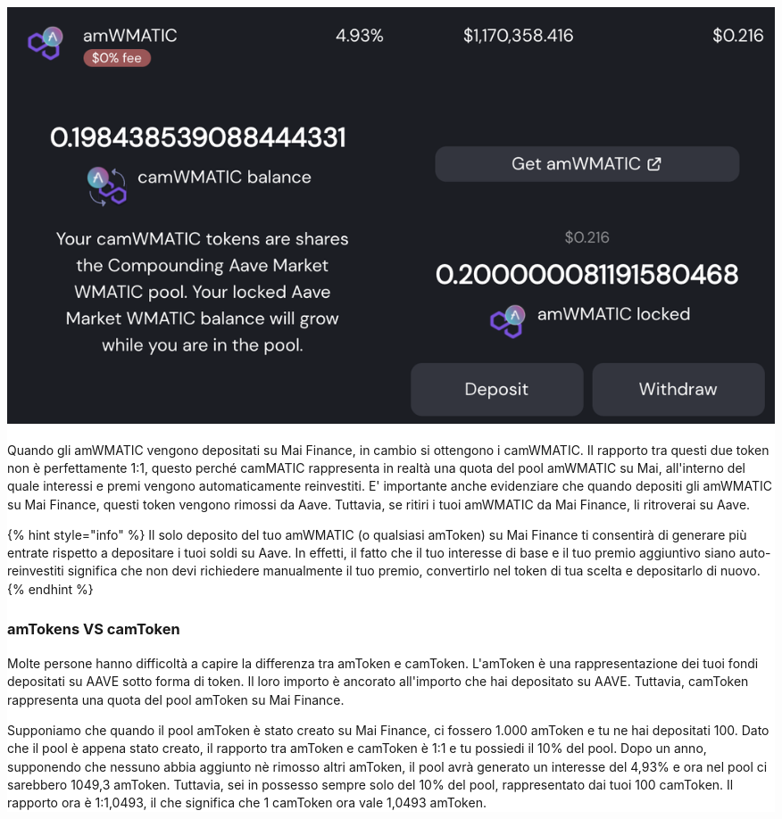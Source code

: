 ![I miei 0.2 MATIC ora sono depositati su Mai Finance genereranno un rendimento del 4.93% annuale](../.gitbook/assets/screen-shot-2021-08-06-at-5.45.00-pm.png)

Quando gli amWMATIC vengono depositati su Mai Finance, in cambio si ottengono i camWMATIC. Il rapporto tra questi due token non è perfettamente 1:1, questo perché camMATIC rappresenta in realtà una quota del pool amWMATIC su Mai, all'interno del quale interessi e premi vengono automaticamente reinvestiti. E' importante anche evidenziare che quando depositi gli amWMATIC su Mai Finance, questi token vengono rimossi da Aave. Tuttavia, se ritiri i tuoi amWMATIC da Mai Finance, li ritroverai su Aave.

{% hint style="info" %}
Il solo deposito del tuo amWMATIC \(o qualsiasi amToken\) su Mai Finance ti consentirà di generare più entrate rispetto a depositare i tuoi soldi su Aave. In effetti, il fatto che il tuo interesse di base e il tuo premio aggiuntivo siano auto-reinvestiti significa che non devi richiedere manualmente il tuo premio, convertirlo nel token di tua scelta e depositarlo di nuovo.
{% endhint %}

### amTokens VS camToken

Molte persone hanno difficoltà a capire la differenza tra amToken e camToken. L'amToken è una rappresentazione dei tuoi fondi depositati su AAVE sotto forma di token. Il loro importo è ancorato all'importo che hai depositato su AAVE. Tuttavia, camToken rappresenta una quota del pool amToken su Mai Finance. 

Supponiamo che quando il pool amToken è stato creato su Mai Finance, ci fossero 1.000 amToken e tu ne hai depositati 100. Dato che il pool è appena stato creato, il rapporto tra amToken e camToken è 1:1 e tu possiedi il 10% del pool. Dopo un anno, supponendo che nessuno abbia aggiunto nè rimosso altri amToken, il pool avrà generato un interesse del 4,93% e ora nel pool ci sarebbero 1049,3 amToken. Tuttavia, sei in possesso sempre solo del 10% del pool, rappresentato dai tuoi 100 camToken. Il rapporto ora è 1:1,0493, il che significa che 1 camToken ora vale 1,0493 amToken.
